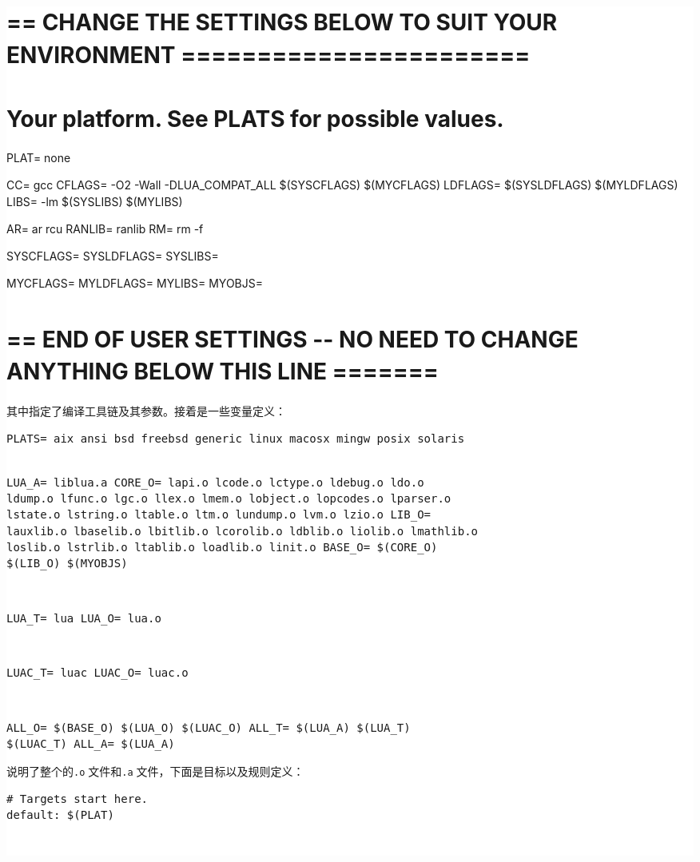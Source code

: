 # == CHANGE THE SETTINGS BELOW TO SUIT YOUR ENVIRONMENT =======================

# Your platform. See PLATS for possible values.
PLAT= none

CC= gcc
CFLAGS= -O2 -Wall -DLUA_COMPAT_ALL $(SYSCFLAGS) $(MYCFLAGS)
LDFLAGS= $(SYSLDFLAGS) $(MYLDFLAGS)
LIBS= -lm $(SYSLIBS) $(MYLIBS)

AR= ar rcu
RANLIB= ranlib
RM= rm -f

SYSCFLAGS=
SYSLDFLAGS=
SYSLIBS=

MYCFLAGS=
MYLDFLAGS=
MYLIBS=
MYOBJS=

# == END OF USER SETTINGS -- NO NEED TO CHANGE ANYTHING BELOW THIS LINE =======</pre>
<p>其中指定了编译工具链及其参数。接着是一些变量定义：</p>
<pre class="nums:true start-line:28 lang:default decode:true">PLATS= aix ansi bsd freebsd generic linux macosx mingw posix solaris

LUA_A=	liblua.a
CORE_O=	lapi.o lcode.o lctype.o ldebug.o ldo.o ldump.o lfunc.o lgc.o llex.o
	lmem.o lobject.o lopcodes.o lparser.o lstate.o lstring.o ltable.o
	ltm.o lundump.o lvm.o lzio.o
LIB_O=	lauxlib.o lbaselib.o lbitlib.o lcorolib.o ldblib.o liolib.o
	lmathlib.o loslib.o lstrlib.o ltablib.o loadlib.o linit.o
BASE_O= $(CORE_O) $(LIB_O) $(MYOBJS)

LUA_T=	lua
LUA_O=	lua.o

LUAC_T=	luac
LUAC_O=	luac.o

ALL_O= $(BASE_O) $(LUA_O) $(LUAC_O)
ALL_T= $(LUA_A) $(LUA_T) $(LUAC_T)
ALL_A= $(LUA_A)
</pre>
<p>说明了整个的<code>.o</code> 文件和<code>.a</code> 文件，下面是目标以及规则定义：</p>
<pre class="start-line:47 nums:true lang:default decode:true"># Targets start here.
default: $(PLAT)
